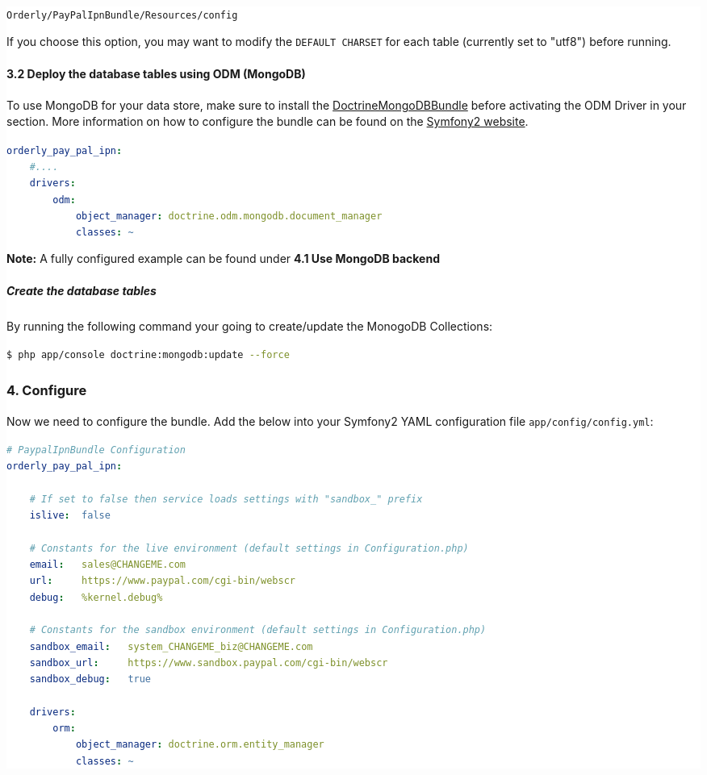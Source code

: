     Orderly/PayPalIpnBundle/Resources/config

If you choose this option, you may want to modify the `DEFAULT CHARSET` for each table (currently set to "utf8") before running. 

#### 3.2  Deploy the database tables using ODM (MongoDB)
To use MongoDB for your data store, make sure to install the [DoctrineMongoDBBundle](http://symfony.com/doc/current/bundles/DoctrineMongoDBBundle/index.html) before activating the ODM Driver in your section.
More information on how to configure the bundle can be found on the [Symfony2 website](http://symfony.com/doc/current/bundles/DoctrineMongoDBBundle/index.html).

```yaml
orderly_pay_pal_ipn:
    #....
    drivers:
        odm:
            object_manager: doctrine.odm.mongodb.document_manager
            classes: ~
```
**Note:** A fully configured example can be found under **4.1 Use MongoDB backend**

##### Create the database tables
By running the following command your going to create/update the MonogoDB Collections:

```bash
$ php app/console doctrine:mongodb:update --force
```

### 4. Configure

Now we need to configure the bundle. Add the below into your Symfony2 YAML configuration file `app/config/config.yml`:

```yaml
# PaypalIpnBundle Configuration
orderly_pay_pal_ipn:

    # If set to false then service loads settings with "sandbox_" prefix
    islive:  false

    # Constants for the live environment (default settings in Configuration.php)
    email:   sales@CHANGEME.com
    url:     https://www.paypal.com/cgi-bin/webscr
    debug:   %kernel.debug%

    # Constants for the sandbox environment (default settings in Configuration.php)
    sandbox_email:   system_CHANGEME_biz@CHANGEME.com
    sandbox_url:     https://www.sandbox.paypal.com/cgi-bin/webscr
    sandbox_debug:   true

    drivers:
        orm:
            object_manager: doctrine.orm.entity_manager
            classes: ~
```
